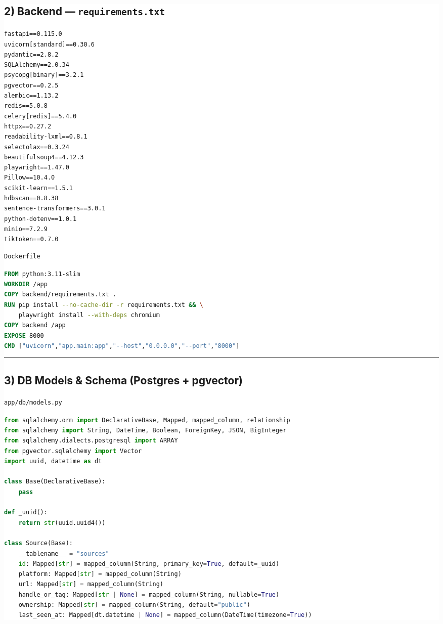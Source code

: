 
## 2) Backend — `requirements.txt`

```txt
fastapi==0.115.0
uvicorn[standard]==0.30.6
pydantic==2.8.2
SQLAlchemy==2.0.34
psycopg[binary]==3.2.1
pgvector==0.2.5
alembic==1.13.2
redis==5.0.8
celery[redis]==5.4.0
httpx==0.27.2
readability-lxml==0.8.1
selectolax==0.3.24
beautifulsoup4==4.12.3
playwright==1.47.0
Pillow==10.4.0
scikit-learn==1.5.1
hdbscan==0.8.38
sentence-transformers==3.0.1
python-dotenv==1.0.1
minio==7.2.9
tiktoken==0.7.0
```

`Dockerfile`
```dockerfile
FROM python:3.11-slim
WORKDIR /app
COPY backend/requirements.txt .
RUN pip install --no-cache-dir -r requirements.txt && \
    playwright install --with-deps chromium
COPY backend /app
EXPOSE 8000
CMD ["uvicorn","app.main:app","--host","0.0.0.0","--port","8000"]
```

---

## 3) DB Models & Schema (Postgres + pgvector)

`app/db/models.py`
```python
from sqlalchemy.orm import DeclarativeBase, Mapped, mapped_column, relationship
from sqlalchemy import String, DateTime, Boolean, ForeignKey, JSON, BigInteger
from sqlalchemy.dialects.postgresql import ARRAY
from pgvector.sqlalchemy import Vector
import uuid, datetime as dt

class Base(DeclarativeBase):
    pass

def _uuid():
    return str(uuid.uuid4())

class Source(Base):
    __tablename__ = "sources"
    id: Mapped[str] = mapped_column(String, primary_key=True, default=_uuid)
    platform: Mapped[str] = mapped_column(String)
    url: Mapped[str] = mapped_column(String)
    handle_or_tag: Mapped[str | None] = mapped_column(String, nullable=True)
    ownership: Mapped[str] = mapped_column(String, default="public")
    last_seen_at: Mapped[dt.datetime | None] = mapped_column(DateTime(timezone=True))
```